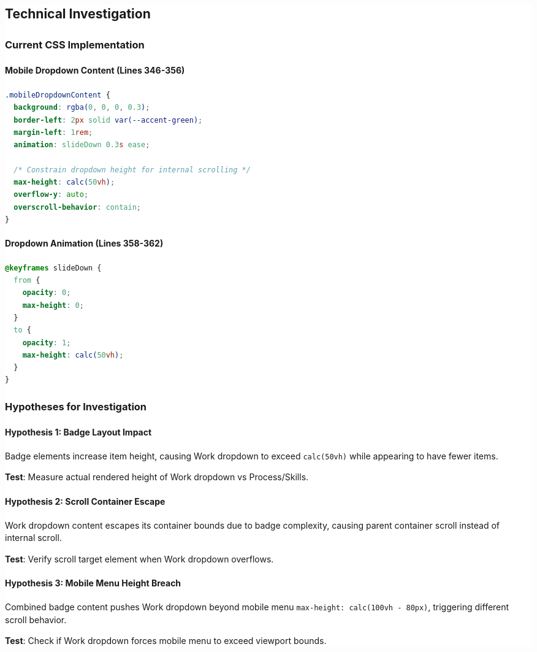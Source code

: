 ## Technical Investigation

### **Current CSS Implementation**

#### **Mobile Dropdown Content (Lines 346-356)**
```css
.mobileDropdownContent {
  background: rgba(0, 0, 0, 0.3);
  border-left: 2px solid var(--accent-green);
  margin-left: 1rem;
  animation: slideDown 0.3s ease;
  
  /* Constrain dropdown height for internal scrolling */
  max-height: calc(50vh);
  overflow-y: auto;
  overscroll-behavior: contain;
}
```

#### **Dropdown Animation (Lines 358-362)**
```css
@keyframes slideDown {
  from {
    opacity: 0;
    max-height: 0;
  }
  to {
    opacity: 1;
    max-height: calc(50vh);
  }
}
```

### **Hypotheses for Investigation**

#### **Hypothesis 1: Badge Layout Impact**
Badge elements increase item height, causing Work dropdown to exceed `calc(50vh)` while appearing to have fewer items.

**Test**: Measure actual rendered height of Work dropdown vs Process/Skills.

#### **Hypothesis 2: Scroll Container Escape**
Work dropdown content escapes its container bounds due to badge complexity, causing parent container scroll instead of internal scroll.

**Test**: Verify scroll target element when Work dropdown overflows.

#### **Hypothesis 3: Mobile Menu Height Breach**
Combined badge content pushes Work dropdown beyond mobile menu `max-height: calc(100vh - 80px)`, triggering different scroll behavior.

**Test**: Check if Work dropdown forces mobile menu to exceed viewport bounds.
